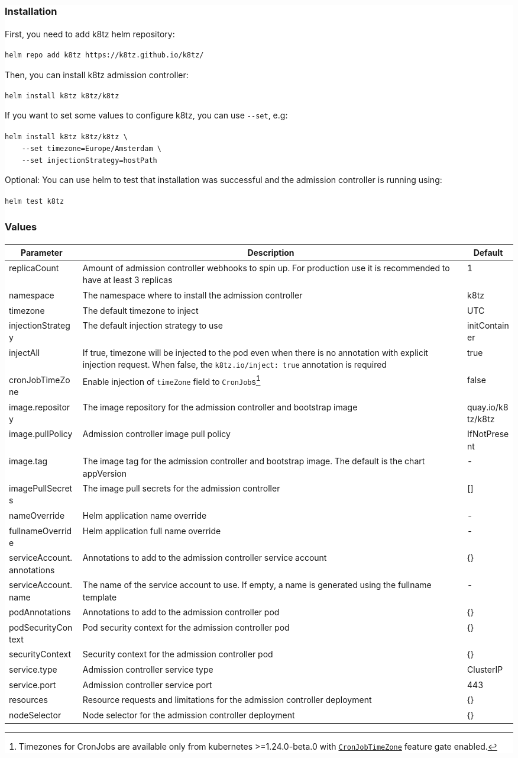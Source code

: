 ### Installation

First, you need to add k8tz helm repository:

```console
helm repo add k8tz https://k8tz.github.io/k8tz/
```

Then, you can install k8tz admission controller:

```console
helm install k8tz k8tz/k8tz
```

If you want to set some values to configure k8tz, you can use `--set`, e.g:

```console
helm install k8tz k8tz/k8tz \
    --set timezone=Europe/Amsterdam \
    --set injectionStrategy=hostPath
```

Optional: You can use helm to test that installation was successful and the admission controller is running using:

```console
helm test k8tz
```

### Values

| Parameter | Description | Default |
| --------- | ----------- | ------- |
| replicaCount | Amount of admission controller webhooks to spin up. For production use it is recommended to have at least 3 replicas | 1 |
| namespace | The namespace where to install the admission controller | k8tz |
| timezone | The default timezone to inject | UTC |
| injectionStrategy | The default injection strategy to use | initContainer |
| injectAll | If true, timezone will be injected to the pod even when there is no annotation with explicit injection request. When false, the `k8tz.io/inject: true` annotation is required | true |
| cronJobTimeZone | Enable injection of `timeZone` field to `CronJob`s[^1] | false |
| image.repository | The image repository for the admission controller and bootstrap image | quay.io/k8tz/k8tz |
| image.pullPolicy | Admission controller image pull policy | IfNotPresent |
| image.tag | The image tag for the admission controller and bootstrap image. The default is the chart appVersion | - |
| imagePullSecrets | The image pull secrets for the admission controller | [] |
| nameOverride | Helm application name override | - |
| fullnameOverride | Helm application full name override | - |
| serviceAccount.annotations | Annotations to add to the admission controller service account | {} |
| serviceAccount.name | The name of the service account to use. If empty, a name is generated using the fullname template | - |
| podAnnotations | Annotations to add to the admission controller pod | {} |
| podSecurityContext | Pod security context for the admission controller pod | {} |
| securityContext | Security context for the admission controller pod | {} |
| service.type | Admission controller service type | ClusterIP |
| service.port | Admission controller service port | 443 |
| resources | Resource requests and limitations for the admission controller deployment | {} |
| nodeSelector | Node selector for the admission controller deployment | {} |

[^1]: Timezones for CronJobs are available only from kubernetes >=1.24.0-beta.0 with [`CronJobTimeZone`](https://github.com/kubernetes/enhancements/blob/aad71056d33eccf3845b73670106f06a9e74fec6/keps/sig-apps/3140-TimeZone-support-in-CronJob/README.md) feature gate enabled.
